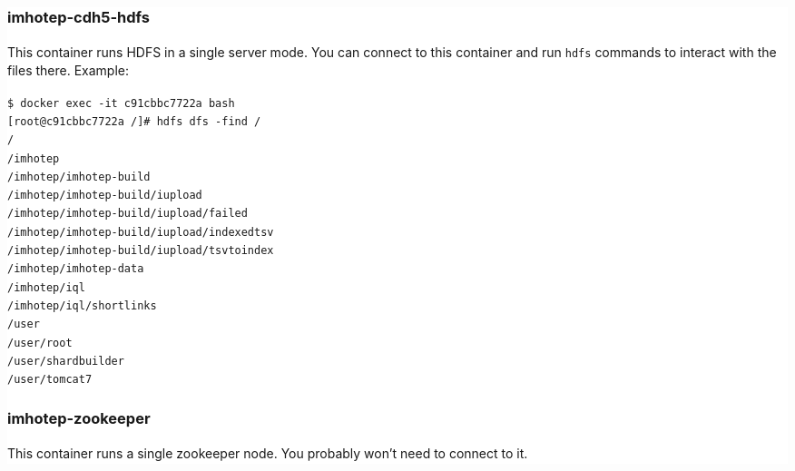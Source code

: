 ### **imhotep-cdh5-hdfs**

This container runs HDFS in a single server mode. You can connect to this container and run `hdfs` commands to interact with the files there. Example:
```
$ docker exec -it c91cbbc7722a bash
[root@c91cbbc7722a /]# hdfs dfs -find /
/
/imhotep
/imhotep/imhotep-build
/imhotep/imhotep-build/iupload
/imhotep/imhotep-build/iupload/failed
/imhotep/imhotep-build/iupload/indexedtsv
/imhotep/imhotep-build/iupload/tsvtoindex
/imhotep/imhotep-data
/imhotep/iql
/imhotep/iql/shortlinks
/user
/user/root
/user/shardbuilder
/user/tomcat7
```
### **imhotep-zookeeper**

This container runs a single zookeeper node. You probably won’t need to connect to it.
